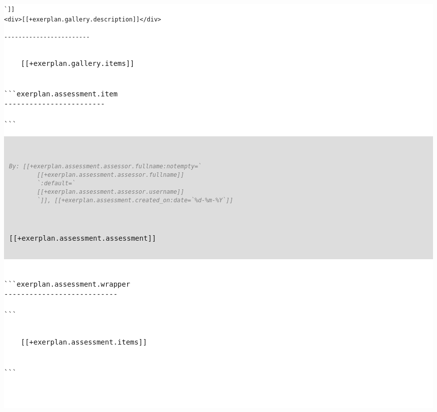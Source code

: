     `]]
    <div>[[+exerplan.gallery.description]]</div>
</div>

```exerplan.gallery.wrapper
------------------------

```
<pre class="brush: html">
<div id="exerplan-exercise-gallery-wrapper">
    [[+exerplan.gallery.items]]
</div>

```exerplan.assessment.item
------------------------

```
<pre class="brush: html">
<div
    id="exerplan-assessment-item-[[+exerplan.assessment.id]]"
    [[+exerplan.assessment.row_index:mod:is=`0`:then=`
    style="border-top: 1px dotted #ddd; border-bottom: 1px dotted #ddd; background-color: #ddd; padding: 10px;"
    `:else=`
    style="border-top: 1px dotted #ddd; border-bottom: 1px dotted #ddd; background-color: #efefef;padding: 10px;"
    `]]
    >
    <div
        style="font-style: italic; font-size: smaller; color: grey;"
        >By: [[+exerplan.assessment.assessor.fullname:notempty=`
        [[+exerplan.assessment.assessor.fullname]]
        `:default=`
        [[+exerplan.assessment.assessor.username]]
        `]], [[+exerplan.assessment.created_on:date=`%d-%m-%Y`]]
    </div>
    <div>[[+exerplan.assessment.assessment]]</div>
</div>

```exerplan.assessment.wrapper
---------------------------

```
<pre class="brush: html">
<div id="exerplan-exercise-assessment-wrapper">
    [[+exerplan.assessment.items]]
</div>

```